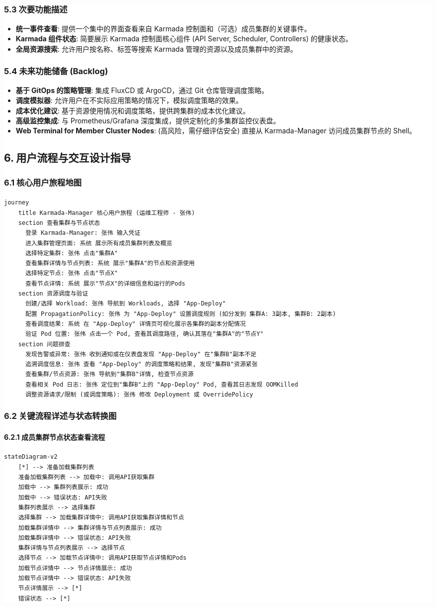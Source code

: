 ### 5.3 次要功能描述

-   **统一事件查看**: 提供一个集中的界面查看来自 Karmada 控制面和（可选）成员集群的关键事件。
-   **Karmada 组件状态**: 简要展示 Karmada 控制面核心组件 (API Server, Scheduler, Controllers) 的健康状态。
-   **全局资源搜索**: 允许用户按名称、标签等搜索 Karmada 管理的资源以及成员集群中的资源。

### 5.4 未来功能储备 (Backlog)

-   **基于 GitOps 的策略管理**: 集成 FluxCD 或 ArgoCD，通过 Git 仓库管理调度策略。
-   **调度模拟器**: 允许用户在不实际应用策略的情况下，模拟调度策略的效果。
-   **成本优化建议**: 基于资源使用情况和调度策略，提供跨集群的成本优化建议。
-   **高级监控集成**: 与 Prometheus/Grafana 深度集成，提供定制化的多集群监控仪表盘。
-   **Web Terminal for Member Cluster Nodes**: (高风险，需仔细评估安全) 直接从 Karmada-Manager 访问成员集群节点的 Shell。

## 6. 用户流程与交互设计指导

### 6.1 核心用户旅程地图

```mermaid
journey
    title Karmada-Manager 核心用户旅程 (运维工程师 - 张伟)
    section 查看集群与节点状态
      登录 Karmada-Manager: 张伟 输入凭证
      进入集群管理页面: 系统 展示所有成员集群列表及概览
      选择特定集群: 张伟 点击"集群A"
      查看集群详情与节点列表: 系统 展示"集群A"的节点和资源使用
      选择特定节点: 张伟 点击"节点X"
      查看节点详情: 系统 展示"节点X"的详细信息和运行的Pods
    section 资源调度与验证
      创建/选择 Workload: 张伟 导航到 Workloads, 选择 "App-Deploy"
      配置 PropagationPolicy: 张伟 为 "App-Deploy" 设置调度规则 (如分发到 集群A: 3副本, 集群B: 2副本)
      查看调度结果: 系统 在 "App-Deploy" 详情页可视化展示各集群的副本分配情况
      验证 Pod 位置: 张伟 点击一个 Pod, 查看其调度路径, 确认其落在"集群A"的"节点Y"
    section 问题排查
      发现告警或异常: 张伟 收到通知或在仪表盘发现 "App-Deploy" 在"集群B"副本不足
      追溯调度信息: 张伟 查看 "App-Deploy" 的调度策略和结果, 发现"集群B"资源紧张
      查看集群/节点资源: 张伟 导航到"集群B"详情, 检查节点资源
      查看相关 Pod 日志: 张伟 定位到"集群B"上的 "App-Deploy" Pod, 查看其日志发现 OOMKilled
      调整资源请求/限制 (或调度策略): 张伟 修改 Deployment 或 OverridePolicy
```

### 6.2 关键流程详述与状态转换图

#### 6.2.1 成员集群节点状态查看流程

```mermaid
stateDiagram-v2
    [*] --> 准备加载集群列表
    准备加载集群列表 --> 加载中: 调用API获取集群
    加载中 --> 集群列表展示: 成功
    加载中 --> 错误状态: API失败
    集群列表展示 --> 选择集群
    选择集群 --> 加载集群详情中: 调用API获取集群详情和节点
    加载集群详情中 --> 集群详情与节点列表展示: 成功
    加载集群详情中 --> 错误状态: API失败
    集群详情与节点列表展示 --> 选择节点
    选择节点 --> 加载节点详情中: 调用API获取节点详情和Pods
    加载节点详情中 --> 节点详情展示: 成功
    加载节点详情中 --> 错误状态: API失败
    节点详情展示 --> [*]
    错误状态 --> [*]
```
